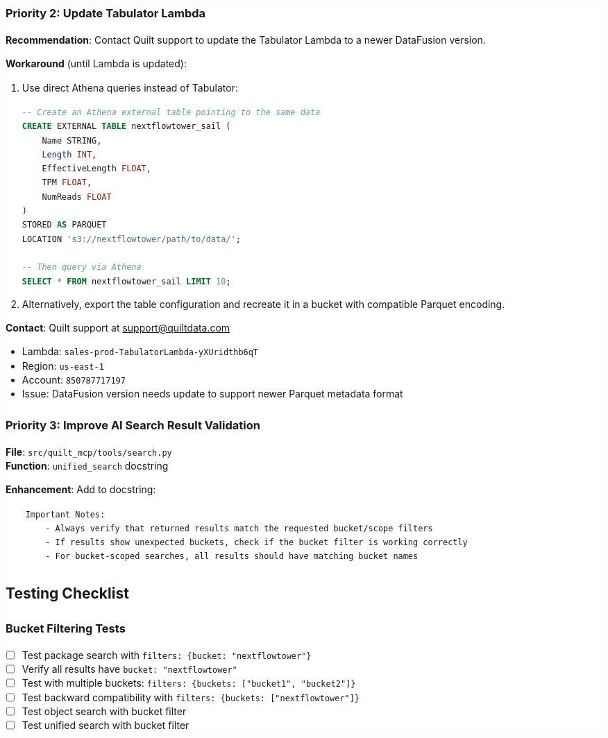 ### Priority 2: Update Tabulator Lambda

**Recommendation**: Contact Quilt support to update the Tabulator Lambda to a newer DataFusion version.

**Workaround** (until Lambda is updated):
1. Use direct Athena queries instead of Tabulator:
   ```sql
   -- Create an Athena external table pointing to the same data
   CREATE EXTERNAL TABLE nextflowtower_sail (
       Name STRING,
       Length INT,
       EffectiveLength FLOAT,
       TPM FLOAT,
       NumReads FLOAT
   )
   STORED AS PARQUET
   LOCATION 's3://nextflowtower/path/to/data/';
   
   -- Then query via Athena
   SELECT * FROM nextflowtower_sail LIMIT 10;
   ```

2. Alternatively, export the table configuration and recreate it in a bucket with compatible Parquet encoding.

**Contact**: Quilt support at support@quiltdata.com
- Lambda: `sales-prod-TabulatorLambda-yXUridthb6qT`
- Region: `us-east-1`
- Account: `850787717197`
- Issue: DataFusion version needs update to support newer Parquet metadata format

### Priority 3: Improve AI Search Result Validation

**File**: `src/quilt_mcp/tools/search.py`  
**Function**: `unified_search` docstring

**Enhancement**: Add to docstring:
```
    Important Notes:
        - Always verify that returned results match the requested bucket/scope filters
        - If results show unexpected buckets, check if the bucket filter is working correctly
        - For bucket-scoped searches, all results should have matching bucket names
```

## Testing Checklist

### Bucket Filtering Tests

- [ ] Test package search with `filters: {bucket: "nextflowtower"}`
- [ ] Verify all results have `bucket: "nextflowtower"`
- [ ] Test with multiple buckets: `filters: {buckets: ["bucket1", "bucket2"]}`
- [ ] Test backward compatibility with `filters: {buckets: ["nextflowtower"]}`
- [ ] Test object search with bucket filter
- [ ] Test unified search with bucket filter
